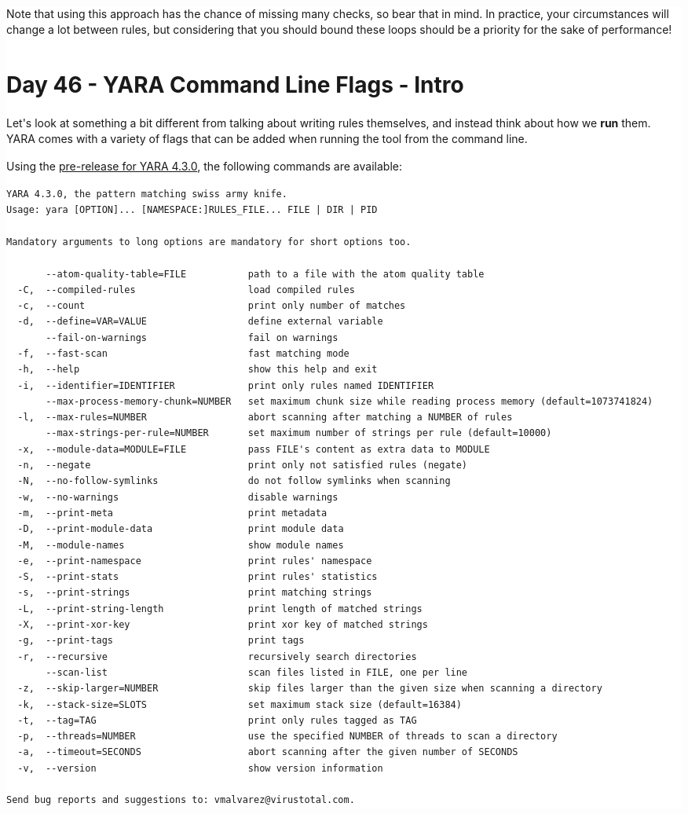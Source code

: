 Note that using this approach has the chance of missing many checks, so bear that in mind. In practice, your circumstances will change a lot between rules, but considering that you should bound these loops should be a priority for the sake of performance!

# Day 46 - YARA Command Line Flags - Intro
Let's look at something a bit different from talking about writing rules themselves, and instead think about how we **run** them. YARA comes with a variety of flags that can be added when running the tool from the command line. 

Using the [pre-release for YARA 4.3.0](https://github.com/VirusTotal/yara/releases/tag/v4.3.0-rc1), the following commands are available:
```
YARA 4.3.0, the pattern matching swiss army knife.
Usage: yara [OPTION]... [NAMESPACE:]RULES_FILE... FILE | DIR | PID

Mandatory arguments to long options are mandatory for short options too.

       --atom-quality-table=FILE           path to a file with the atom quality table
  -C,  --compiled-rules                    load compiled rules
  -c,  --count                             print only number of matches
  -d,  --define=VAR=VALUE                  define external variable
       --fail-on-warnings                  fail on warnings
  -f,  --fast-scan                         fast matching mode
  -h,  --help                              show this help and exit
  -i,  --identifier=IDENTIFIER             print only rules named IDENTIFIER
       --max-process-memory-chunk=NUMBER   set maximum chunk size while reading process memory (default=1073741824)
  -l,  --max-rules=NUMBER                  abort scanning after matching a NUMBER of rules
       --max-strings-per-rule=NUMBER       set maximum number of strings per rule (default=10000)
  -x,  --module-data=MODULE=FILE           pass FILE's content as extra data to MODULE
  -n,  --negate                            print only not satisfied rules (negate)
  -N,  --no-follow-symlinks                do not follow symlinks when scanning
  -w,  --no-warnings                       disable warnings
  -m,  --print-meta                        print metadata
  -D,  --print-module-data                 print module data
  -M,  --module-names                      show module names
  -e,  --print-namespace                   print rules' namespace
  -S,  --print-stats                       print rules' statistics
  -s,  --print-strings                     print matching strings
  -L,  --print-string-length               print length of matched strings
  -X,  --print-xor-key                     print xor key of matched strings
  -g,  --print-tags                        print tags
  -r,  --recursive                         recursively search directories
       --scan-list                         scan files listed in FILE, one per line
  -z,  --skip-larger=NUMBER                skip files larger than the given size when scanning a directory
  -k,  --stack-size=SLOTS                  set maximum stack size (default=16384)
  -t,  --tag=TAG                           print only rules tagged as TAG
  -p,  --threads=NUMBER                    use the specified NUMBER of threads to scan a directory
  -a,  --timeout=SECONDS                   abort scanning after the given number of SECONDS
  -v,  --version                           show version information

Send bug reports and suggestions to: vmalvarez@virustotal.com.
```
